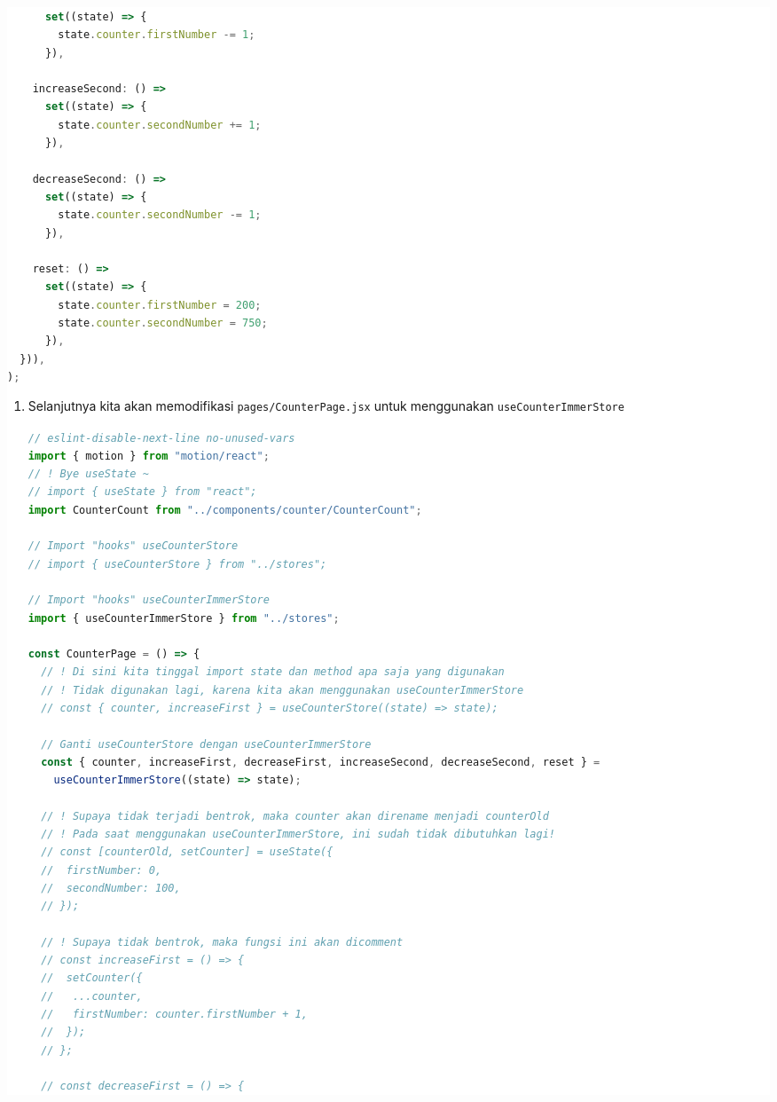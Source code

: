    ```js
         set((state) => {
           state.counter.firstNumber -= 1;
         }),

       increaseSecond: () =>
         set((state) => {
           state.counter.secondNumber += 1;
         }),

       decreaseSecond: () =>
         set((state) => {
           state.counter.secondNumber -= 1;
         }),

       reset: () =>
         set((state) => {
           state.counter.firstNumber = 200;
           state.counter.secondNumber = 750;
         }),
     })),
   );
   ```

1. Selanjutnya kita akan memodifikasi `pages/CounterPage.jsx` untuk menggunakan `useCounterImmerStore`

   ```jsx
   // eslint-disable-next-line no-unused-vars
   import { motion } from "motion/react";
   // ! Bye useState ~
   // import { useState } from "react";
   import CounterCount from "../components/counter/CounterCount";

   // Import "hooks" useCounterStore
   // import { useCounterStore } from "../stores";

   // Import "hooks" useCounterImmerStore
   import { useCounterImmerStore } from "../stores";

   const CounterPage = () => {
     // ! Di sini kita tinggal import state dan method apa saja yang digunakan
     // ! Tidak digunakan lagi, karena kita akan menggunakan useCounterImmerStore
     // const { counter, increaseFirst } = useCounterStore((state) => state);

     // Ganti useCounterStore dengan useCounterImmerStore
     const { counter, increaseFirst, decreaseFirst, increaseSecond, decreaseSecond, reset } =
       useCounterImmerStore((state) => state);

     // ! Supaya tidak terjadi bentrok, maka counter akan direname menjadi counterOld
     // ! Pada saat menggunakan useCounterImmerStore, ini sudah tidak dibutuhkan lagi!
     // const [counterOld, setCounter] = useState({
     //  firstNumber: 0,
     //  secondNumber: 100,
     // });

     // ! Supaya tidak bentrok, maka fungsi ini akan dicomment
     // const increaseFirst = () => {
     //  setCounter({
     //   ...counter,
     //   firstNumber: counter.firstNumber + 1,
     //  });
     // };

     // const decreaseFirst = () => {
   ```